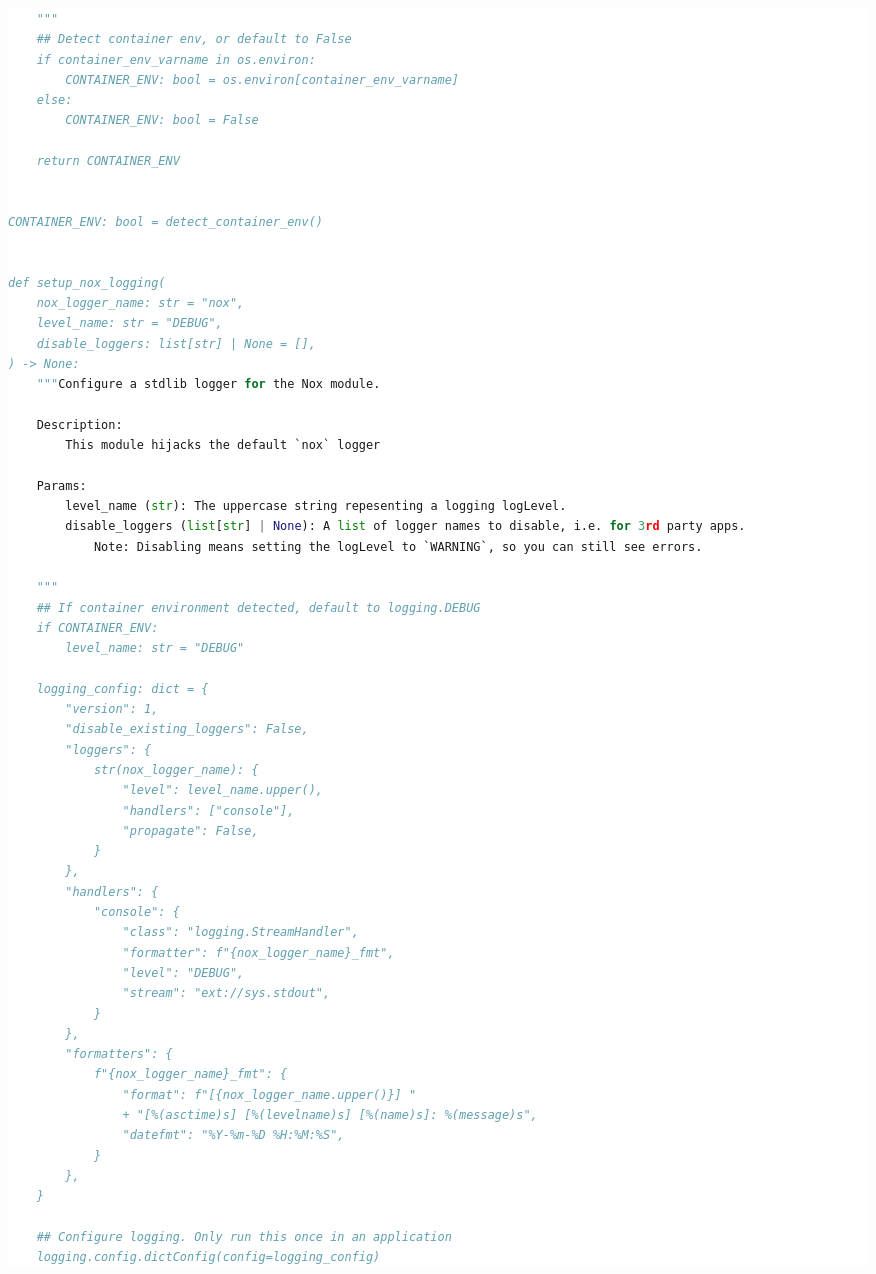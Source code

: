 ```python title="nox_extra/nox_utils.py" linenums="1"
    """
    ## Detect container env, or default to False
    if container_env_varname in os.environ:
        CONTAINER_ENV: bool = os.environ[container_env_varname]
    else:
        CONTAINER_ENV: bool = False

    return CONTAINER_ENV


CONTAINER_ENV: bool = detect_container_env()


def setup_nox_logging(
    nox_logger_name: str = "nox",
    level_name: str = "DEBUG",
    disable_loggers: list[str] | None = [],
) -> None:
    """Configure a stdlib logger for the Nox module.

    Description:
        This module hijacks the default `nox` logger

    Params:
        level_name (str): The uppercase string repesenting a logging logLevel.
        disable_loggers (list[str] | None): A list of logger names to disable, i.e. for 3rd party apps.
            Note: Disabling means setting the logLevel to `WARNING`, so you can still see errors.

    """
    ## If container environment detected, default to logging.DEBUG
    if CONTAINER_ENV:
        level_name: str = "DEBUG"

    logging_config: dict = {
        "version": 1,
        "disable_existing_loggers": False,
        "loggers": {
            str(nox_logger_name): {
                "level": level_name.upper(),
                "handlers": ["console"],
                "propagate": False,
            }
        },
        "handlers": {
            "console": {
                "class": "logging.StreamHandler",
                "formatter": f"{nox_logger_name}_fmt",
                "level": "DEBUG",
                "stream": "ext://sys.stdout",
            }
        },
        "formatters": {
            f"{nox_logger_name}_fmt": {
                "format": f"[{nox_logger_name.upper()}] "
                + "[%(asctime)s] [%(levelname)s] [%(name)s]: %(message)s",
                "datefmt": "%Y-%m-%D %H:%M:%S",
            }
        },
    }

    ## Configure logging. Only run this once in an application
    logging.config.dictConfig(config=logging_config)
```